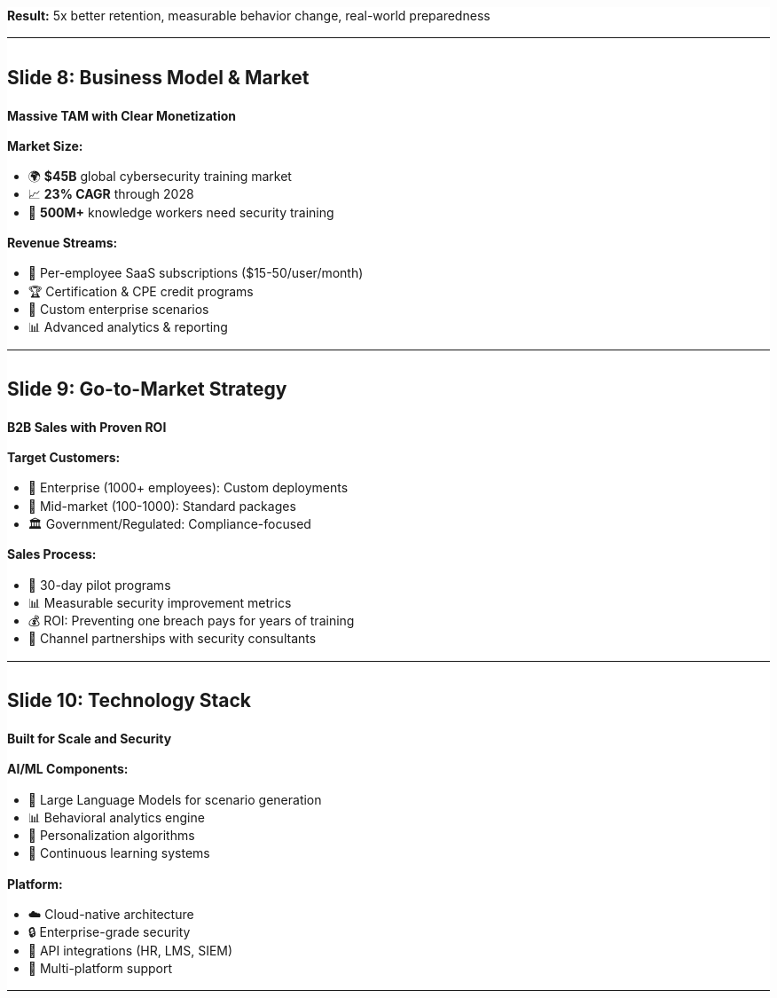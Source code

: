 **Result:** 5x better retention, measurable behavior change, real-world preparedness

---

## Slide 8: Business Model & Market
**Massive TAM with Clear Monetization**

**Market Size:**
- 🌍 **$45B** global cybersecurity training market
- 📈 **23% CAGR** through 2028
- 🏢 **500M+** knowledge workers need security training

**Revenue Streams:**
- 💼 Per-employee SaaS subscriptions ($15-50/user/month)
- 🏆 Certification & CPE credit programs
- 🎯 Custom enterprise scenarios
- 📊 Advanced analytics & reporting

---

## Slide 9: Go-to-Market Strategy
**B2B Sales with Proven ROI**

**Target Customers:**
- 🏢 Enterprise (1000+ employees): Custom deployments
- 🏬 Mid-market (100-1000): Standard packages
- 🏛️ Government/Regulated: Compliance-focused

**Sales Process:**
- 🎯 30-day pilot programs
- 📊 Measurable security improvement metrics
- 💰 ROI: Preventing one breach pays for years of training
- 🤝 Channel partnerships with security consultants

---

## Slide 10: Technology Stack
**Built for Scale and Security**

**AI/ML Components:**
- 🧠 Large Language Models for scenario generation
- 📊 Behavioral analytics engine
- 🎯 Personalization algorithms
- 🔄 Continuous learning systems

**Platform:**
- ☁️ Cloud-native architecture
- 🔒 Enterprise-grade security
- 🔗 API integrations (HR, LMS, SIEM)
- 📱 Multi-platform support

---

